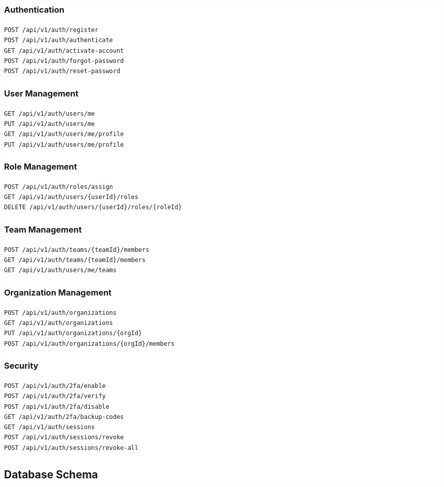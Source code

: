 ### Authentication
```
POST /api/v1/auth/register
POST /api/v1/auth/authenticate
GET /api/v1/auth/activate-account
POST /api/v1/auth/forgot-password
POST /api/v1/auth/reset-password
```

### User Management
```
GET /api/v1/auth/users/me
PUT /api/v1/auth/users/me
GET /api/v1/auth/users/me/profile
PUT /api/v1/auth/users/me/profile
```

### Role Management
```
POST /api/v1/auth/roles/assign
GET /api/v1/auth/users/{userId}/roles
DELETE /api/v1/auth/users/{userId}/roles/{roleId}
```

### Team Management
```
POST /api/v1/auth/teams/{teamId}/members
GET /api/v1/auth/teams/{teamId}/members
GET /api/v1/auth/users/me/teams
```

### Organization Management
```
POST /api/v1/auth/organizations
GET /api/v1/auth/organizations
PUT /api/v1/auth/organizations/{orgId}
POST /api/v1/auth/organizations/{orgId}/members
```

### Security
```
POST /api/v1/auth/2fa/enable
POST /api/v1/auth/2fa/verify
POST /api/v1/auth/2fa/disable
GET /api/v1/auth/2fa/backup-codes
GET /api/v1/auth/sessions
POST /api/v1/auth/sessions/revoke
POST /api/v1/auth/sessions/revoke-all
```

## Database Schema
